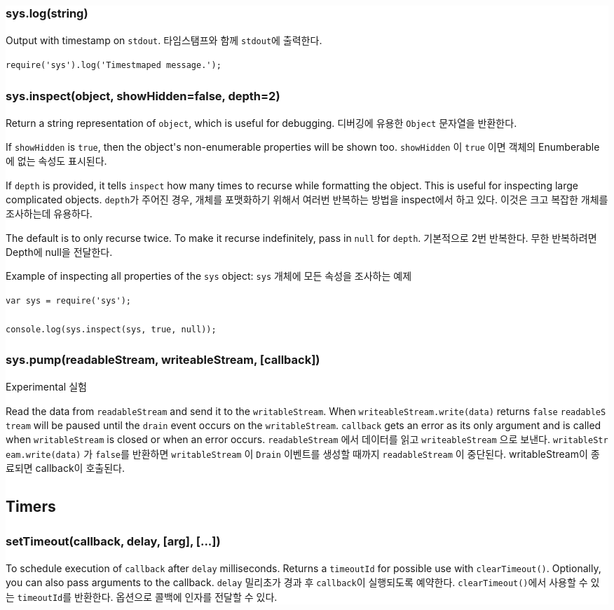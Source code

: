 
### sys.log(string)

Output with timestamp on `stdout`.
타임스탬프와 함께 `stdout`에 출력한다.

    require('sys').log('Timestmaped message.');


### sys.inspect(object, showHidden=false, depth=2)

Return a string representation of `object`, which is useful for debugging.
디버깅에 유용한 `Object` 문자열을 반환한다.

If `showHidden` is `true`, then the object's non-enumerable properties will be
shown too.
`showHidden` 이 `true` 이면 객체의 Enumberable 에 없는 속성도 표시된다.

If `depth` is provided, it tells `inspect` how many times to recurse while
formatting the object. This is useful for inspecting large complicated objects.
`depth`가 주어진 경우, 개체를 포맷화하기 위해서 여러번 반복하는 방법을 inspect에서
하고 있다. 이것은 크고 복잡한 개체를 조사하는데 유용하다.

The default is to only recurse twice.  To make it recurse indefinitely, pass
in `null` for `depth`.
기본적으로 2번 반복한다.  무한 반복하려면 Depth에 null을 전달한다.

Example of inspecting all properties of the `sys` object:
`sys` 개체에 모든 속성을 조사하는 예제

    var sys = require('sys');

    console.log(sys.inspect(sys, true, null));


### sys.pump(readableStream, writeableStream, [callback])

Experimental
실험

Read the data from `readableStream` and send it to the `writableStream`.
When `writeableStream.write(data)` returns `false` `readableStream` will be
paused until the `drain` event occurs on the `writableStream`. `callback` gets
an error as its only argument and is called when `writableStream` is closed or
when an error occurs.
`readableStream` 에서 데이터를 읽고 `writeableStream` 으로 보낸다.
`writableStream.write(data)` 가 `false`를 반환하면 `writableStream` 이 `Drain`
이벤트를 생성할 때까지 `readableStream` 이 중단된다. writableStream이 종료되면
callback이 호출된다.


## Timers

### setTimeout(callback, delay, [arg], [...])

To schedule execution of `callback` after `delay` milliseconds. Returns a
`timeoutId` for possible use with `clearTimeout()`. Optionally, you can
also pass arguments to the callback.
`delay` 밀리초가 경과 후 `callback`이 실행되도록 예약한다. `clearTimeout()`에서 사용할
수 있는 `timeoutId`를 반환한다. 옵션으로 콜백에 인자를 전달할 수 있다.
